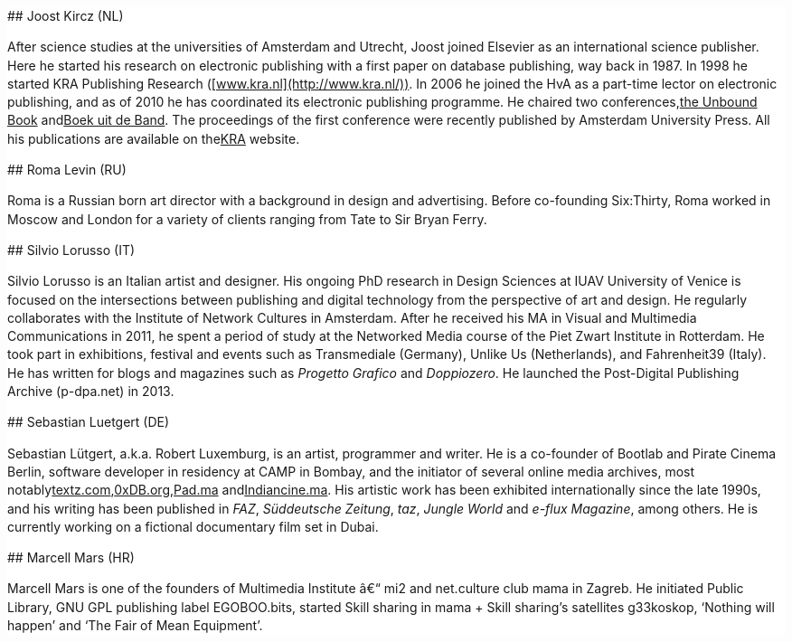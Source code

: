 \#\# Joost Kircz (NL)

After science studies at the universities of Amsterdam and Utrecht,
Joost joined Elsevier as an international science publisher. Here he
started his research on electronic publishing with a first paper on
database publishing, way back in 1987. In 1998 he started KRA Publishing
Research ([www.kra.nl](http://www.kra.nl/)). In 2006 he joined the HvA
as a part-time lector on electronic publishing, and as of 2010 he has
coordinated its electronic publishing programme. He chaired two
conferences,[the Unbound
Book](http://networkcultures.org/wpmu/outofink/unbound-book-2011/)
and[Boek uit de
Band](http://networkcultures.org/wpmu/outofink/boek-uit-de-band-2012/).
The proceedings of the first conference were recently published by
Amsterdam University Press. All his publications are available on
the[KRA](http://www.kra.nl/) website.

\#\# Roma Levin (RU)

Roma is a Russian born art director with a background in design and
advertising. Before co-founding Six:Thirty, Roma worked in Moscow and
London for a variety of clients ranging from Tate to Sir Bryan Ferry.

\#\# Silvio Lorusso (IT)

Silvio Lorusso is an Italian artist and designer. His ongoing PhD
research in Design Sciences at IUAV University of Venice is focused on
the intersections between publishing and digital technology from the
perspective of art and design. He regularly collaborates with the
Institute of Network Cultures in Amsterdam. After he received his MA in
Visual and Multimedia Communications in 2011, he spent a period of study
at the Networked Media course of the Piet Zwart Institute in Rotterdam.
He took part in exhibitions, festival and events such as Transmediale
(Germany), Unlike Us (Netherlands), and Fahrenheit39 (Italy). He has
written for blogs and magazines such as *Progetto Grafico* and
*Doppiozero*. He launched the Post-Digital Publishing Archive
(p-dpa.net) in 2013.

\#\# Sebastian Luetgert (DE)

Sebastian Lütgert, a.k.a. Robert Luxemburg, is an artist, programmer and
writer. He is a co-founder of Bootlab and Pirate Cinema Berlin, software
developer in residency at CAMP in Bombay, and the initiator of several
online media archives, most
notably[textz.com](http://textz.com/),[0xDB.org](http://0xdb.org/),[Pad.ma](http://pad.ma/)
and[Indiancine.ma](http://indiancine.ma/). His artistic work has been
exhibited internationally since the late 1990s, and his writing has been
published in *FAZ*, *Süddeutsche Zeitung*, *taz*, *Jungle World* and
*e-flux Magazine*, among others. He is currently working on a fictional
documentary film set in Dubai.

\#\# Marcell Mars (HR)

Marcell Mars is one of the founders of Multimedia Institute â€“ mi2 and
net.culture club mama in Zagreb. He initiated Public Library, GNU GPL
publishing label EGOBOO.bits, started Skill sharing in mama + Skill
sharing’s satellites g33koskop, ‘Nothing will happen’ and ‘The Fair of
Mean Equipment’.
